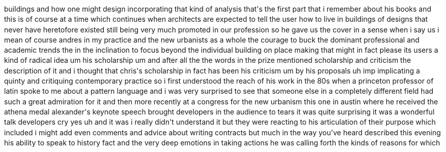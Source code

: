 buildings and how
one might design incorporating that kind
of analysis
that's the first part that i remember
about his books
and this is of course at a time which
continues when architects are expected
to tell the user how to live in
buildings
of designs that never have heretofore
existed
still being very much promoted in our
profession
so he gave us the cover in a sense when
i say us
i mean of course andres in my practice
and the new urbanists
as a whole the courage
to buck the dominant professional and
academic trends
the in the inclination to focus beyond
the individual building
on place making that might in fact
please its users
a kind of radical idea um
his scholarship um and after all the
the words in the prize mentioned
scholarship and criticism the
description of it and i thought that
chris's scholarship
in fact has been his criticism
um by his proposals uh imp
implicating a quinty and critiquing
contemporary
practice so
i first understood the reach of his work
in the 80s
when a princeton professor of latin
spoke to me about a pattern language and
i was very surprised to
see that someone else in a completely
different field
had such a great admiration for it
and then more recently at
a congress for the new urbanism this one
in austin where he received the athena
medal alexander's keynote speech
brought developers in the audience to
tears
it was quite surprising it was a
wonderful talk developers cry
yes
uh and it was i really didn't understand
it
but they were reacting to his
articulation of their purpose
which included i might add even comments
and advice about writing contracts
but much in the way you've heard
described this evening his ability
to speak to history fact and
the very deep emotions in taking actions
he was calling forth the kinds of
reasons for which
